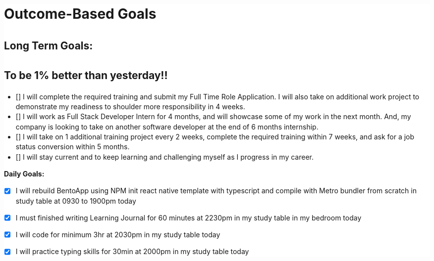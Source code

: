 # Outcome-Based Goals


## **Long Term Goals:**




## **To be 1% better than yesterday!!**

- [] I will complete the required training and submit my Full Time Role Application. I will also take on additional work project to demonstrate my readiness to shoulder more responsibility in 4 weeks.
- [] I will work as Full Stack Developer Intern for 4 months, and will showcase some of my work in the next month. And, my company is looking to take on another software developer at the end of 6 months internship.
- [] I will take on 1 additional training project every 2 weeks, complete the required training within 7 weeks, and ask for a job status conversion within 5 months.
- [] I will stay current and to keep learning and challenging myself as I progress in my career.










**Daily Goals:**









- [x] I will rebuild BentoApp using NPM init react native template with typescript and compile with Metro bundler from scratch in study table at 0930 to 1900pm today



- [x] I must finished writing Learning Journal for 60 minutes at 2230pm in my study table in my bedroom today




















- [x] I will code for minimum 3hr at 2030pm in my study table today
- [x] I will practice typing skills for 30min at 2000pm in my study table today

